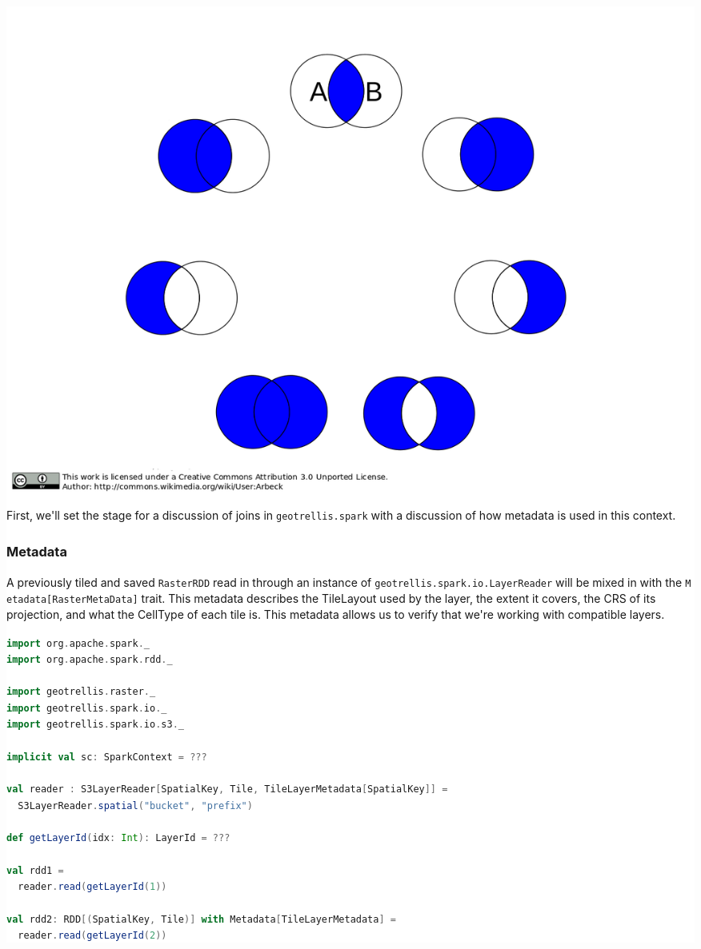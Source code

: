 ![visualized joins](../img/SQL_Joins.png)

First, we'll set the stage for a discussion of joins in `geotrellis.spark`
with a discussion of how metadata is used in this context.

<h3>Metadata</h3>

A previously tiled and saved `RasterRDD` read in through an instance of
`geotrellis.spark.io.LayerReader` will be mixed in with the
`Metadata[RasterMetaData]` trait. This metadata describes the TileLayout
used by the layer, the extent it covers, the CRS of its projection, and what
the CellType of each tile is. This metadata allows us to verify that we're
working with compatible layers.

```scala
import org.apache.spark._
import org.apache.spark.rdd._

import geotrellis.raster._
import geotrellis.spark.io._
import geotrellis.spark.io.s3._

implicit val sc: SparkContext = ???

val reader : S3LayerReader[SpatialKey, Tile, TileLayerMetadata[SpatialKey]] =
  S3LayerReader.spatial("bucket", "prefix")

def getLayerId(idx: Int): LayerId = ???

val rdd1 =
  reader.read(getLayerId(1))

val rdd2: RDD[(SpatialKey, Tile)] with Metadata[TileLayerMetadata] =
  reader.read(getLayerId(2))

```